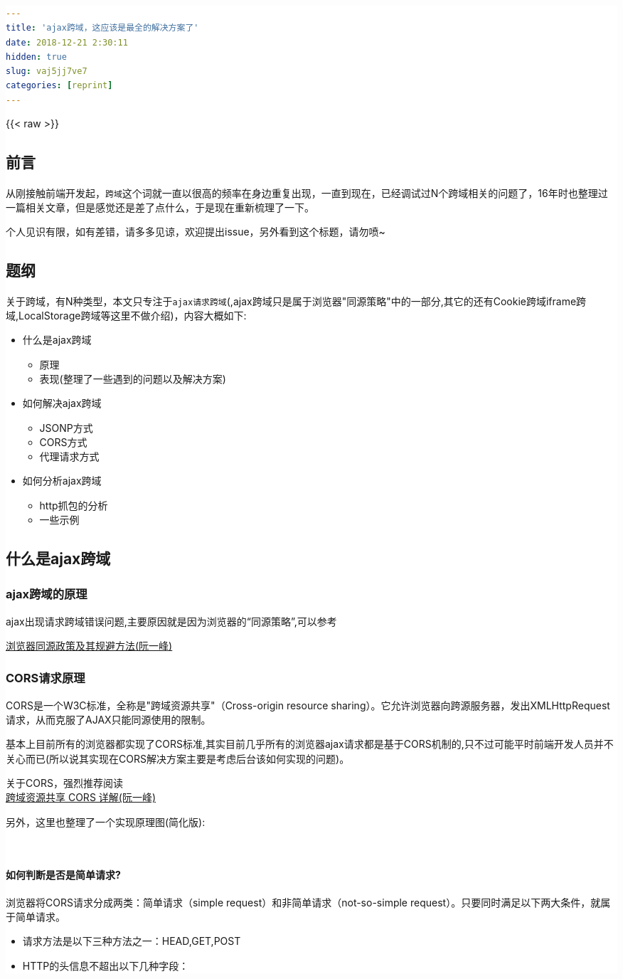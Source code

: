 ```yaml
---
title: 'ajax跨域，这应该是最全的解决方案了' 
date: 2018-12-21 2:30:11
hidden: true
slug: vaj5jj7ve7
categories: [reprint]
---
```


{{< raw >}}

                    
<h2 id="articleHeader0">前言</h2>
<p>从刚接触前端开发起，<code>跨域</code>这个词就一直以很高的频率在身边重复出现，一直到现在，已经调试过N个跨域相关的问题了，16年时也整理过一篇相关文章，但是感觉还是差了点什么，于是现在重新梳理了一下。</p>
<p>个人见识有限，如有差错，请多多见谅，欢迎提出issue，另外看到这个标题，请勿喷~</p>
<h2 id="articleHeader1">题纲</h2>
<p>关于跨域，有N种类型，本文只专注于<code>ajax请求跨域</code>(,ajax跨域只是属于浏览器"同源策略"中的一部分,其它的还有Cookie跨域iframe跨域,LocalStorage跨域等这里不做介绍)，内容大概如下:</p>
<ul>
<li>
<p>什么是ajax跨域</p>
<ul>
<li>原理</li>
<li>表现(整理了一些遇到的问题以及解决方案)</li>
</ul>
</li>
<li>
<p>如何解决ajax跨域</p>
<ul>
<li>JSONP方式</li>
<li>CORS方式</li>
<li>代理请求方式</li>
</ul>
</li>
<li>
<p>如何分析ajax跨域</p>
<ul>
<li>http抓包的分析</li>
<li>一些示例</li>
</ul>
</li>
</ul>
<h2 id="articleHeader2">什么是ajax跨域</h2>
<h3 id="articleHeader3">ajax跨域的原理</h3>
<p>ajax出现请求跨域错误问题,主要原因就是因为浏览器的“同源策略”,可以参考</p>
<p><a href="http://www.ruanyifeng.com/blog/2016/04/same-origin-policy.html" rel="nofollow noreferrer" target="_blank">浏览器同源政策及其规避方法(阮一峰)</a></p>
<h3 id="articleHeader4">CORS请求原理</h3>
<p>CORS是一个W3C标准，全称是"跨域资源共享"（Cross-origin resource sharing）。它允许浏览器向跨源服务器，发出XMLHttpRequest请求，从而克服了AJAX只能同源使用的限制。</p>
<p>基本上目前所有的浏览器都实现了CORS标准,其实目前几乎所有的浏览器ajax请求都是基于CORS机制的,只不过可能平时前端开发人员并不关心而已(所以说其实现在CORS解决方案主要是考虑后台该如何实现的问题)。</p>
<p>关于CORS，强烈推荐阅读&nbsp;<br><a href="http://www.ruanyifeng.com/blog/2016/04/cors.html" rel="nofollow noreferrer" target="_blank">跨域资源共享 CORS 详解(阮一峰)</a></p>
<p>另外，这里也整理了一个实现原理图(简化版):</p>
<p><span class="img-wrap"><img data-src="/img/remote/1460000012469718?w=1070&amp;h=827" src="https://static.alili.tech/img/remote/1460000012469718?w=1070&amp;h=827" alt="" title="" style="cursor: pointer;"></span></p>
<h4>如何判断是否是简单请求?</h4>
<p>浏览器将CORS请求分成两类：简单请求（simple request）和非简单请求（not-so-simple request）。只要同时满足以下两大条件，就属于简单请求。</p>
<ul>
<li>请求方法是以下三种方法之一：HEAD,GET,POST</li>
<li>
<p>HTTP的头信息不超出以下几种字段：</p>